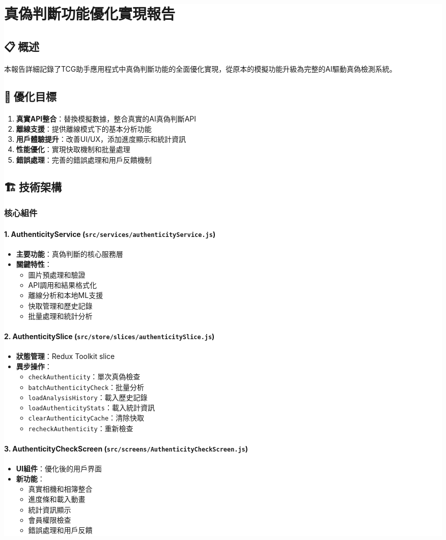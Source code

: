 # 真偽判斷功能優化實現報告

## 📋 概述

本報告詳細記錄了TCG助手應用程式中真偽判斷功能的全面優化實現，從原本的模擬功能升級為完整的AI驅動真偽檢測系統。

## 🎯 優化目標

1. **真實API整合**：替換模擬數據，整合真實的AI真偽判斷API
2. **離線支援**：提供離線模式下的基本分析功能
3. **用戶體驗提升**：改善UI/UX，添加進度顯示和統計資訊
4. **性能優化**：實現快取機制和批量處理
5. **錯誤處理**：完善的錯誤處理和用戶反饋機制

## 🏗️ 技術架構

### 核心組件

#### 1. AuthenticityService (`src/services/authenticityService.js`)
- **主要功能**：真偽判斷的核心服務層
- **關鍵特性**：
  - 圖片預處理和驗證
  - API調用和結果格式化
  - 離線分析和本地ML支援
  - 快取管理和歷史記錄
  - 批量處理和統計分析

#### 2. AuthenticitySlice (`src/store/slices/authenticitySlice.js`)
- **狀態管理**：Redux Toolkit slice
- **異步操作**：
  - `checkAuthenticity`：單次真偽檢查
  - `batchAuthenticityCheck`：批量分析
  - `loadAnalysisHistory`：載入歷史記錄
  - `loadAuthenticityStats`：載入統計資訊
  - `clearAuthenticityCache`：清除快取
  - `recheckAuthenticity`：重新檢查

#### 3. AuthenticityCheckScreen (`src/screens/AuthenticityCheckScreen.js`)
- **UI組件**：優化後的用戶界面
- **新功能**：
  - 真實相機和相簿整合
  - 進度條和載入動畫
  - 統計資訊顯示
  - 會員權限檢查
  - 錯誤處理和用戶反饋
